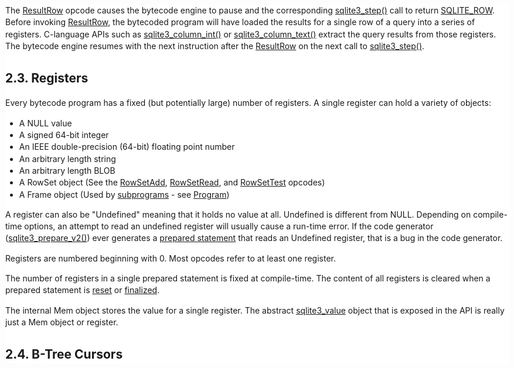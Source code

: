 
The [ResultRow](opcode.html#ResultRow) opcode causes the
bytecode engine to pause and the corresponding [sqlite3\_step()](c3ref/step.html)
call to return [SQLITE\_ROW](rescode.html#row). Before invoking
[ResultRow](opcode.html#ResultRow), the bytecoded program will
have loaded the results for a single row of a query into a series
of registers. C\-language APIs such as [sqlite3\_column\_int()](c3ref/column_blob.html)
or [sqlite3\_column\_text()](c3ref/column_blob.html) extract the query results from those
registers. The bytecode engine resumes with the next instruction
after the [ResultRow](opcode.html#ResultRow) on the next call
to [sqlite3\_step()](c3ref/step.html).




## 2\.3\. Registers


Every bytecode program has a fixed (but potentially large) number of
registers. A single register can hold a variety of objects:
* A NULL value
* A signed 64\-bit integer
* An IEEE double\-precision (64\-bit) floating point number
* An arbitrary length string
* An arbitrary length BLOB
* A RowSet object (See the [RowSetAdd](opcode.html#RowSetAdd), [RowSetRead](opcode.html#RowSetRead), and
 [RowSetTest](opcode.html#RowSetTest) opcodes)
* A Frame object (Used by [subprograms](opcode.html#subprog) \- see [Program](opcode.html#Program))


A register can also be "Undefined" meaning that it holds no value
at all. Undefined is different from NULL. Depending on compile\-time
options, an attempt to read an undefined register will usually cause
a run\-time error. If the code generator ([sqlite3\_prepare\_v2()](c3ref/prepare.html))
ever generates a [prepared statement](c3ref/stmt.html) that reads an Undefined register,
that is a bug in the code generator.




Registers are numbered beginning with 0\.
Most opcodes refer to at least one register.



The number of registers in a single prepared statement is fixed
at compile\-time. The content of all registers is cleared when
a prepared statement is [reset](c3ref/reset.html) or
[finalized](c3ref/finalize.html).



The internal Mem object stores the value for a single register.
The abstract [sqlite3\_value](c3ref/value.html) object that is exposed in the API is really
just a Mem object or register.



## 2\.4\. B\-Tree Cursors
